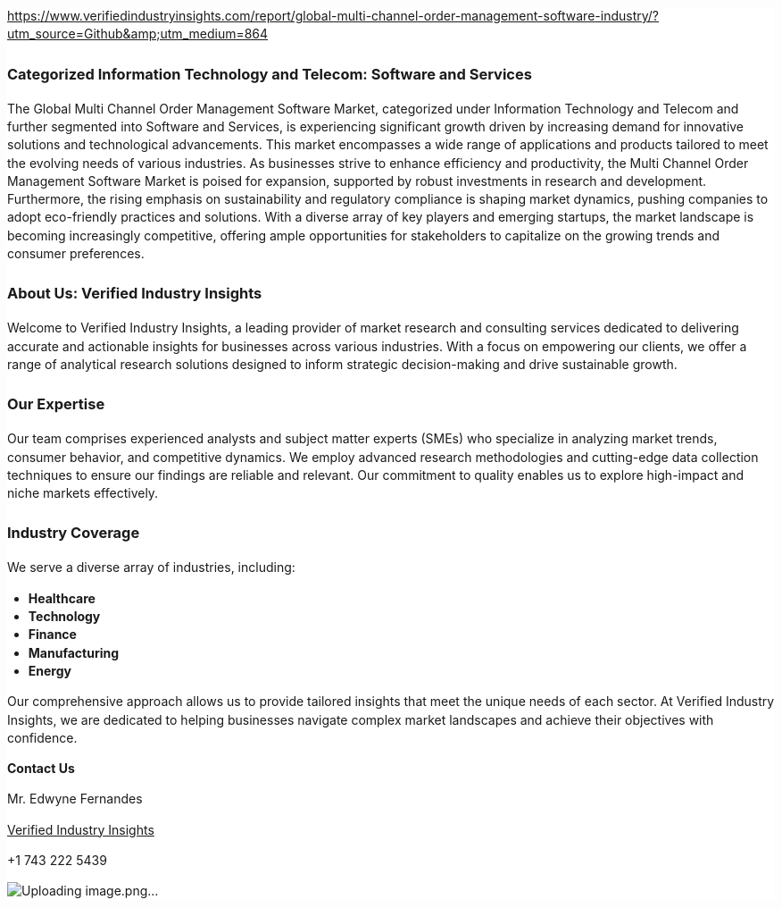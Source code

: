 </strong><a href="https://www.verifiedindustryinsights.com/report/global-multi-channel-order-management-software-industry/?utm_source=Github&amp;utm_medium=864">https://www.verifiedindustryinsights.com/report/global-multi-channel-order-management-software-industry/?utm_source=Github&amp;utm_medium=864</a>&nbsp;</p><h3>Categorized Information Technology and Telecom: Software and Services </h3><p>The Global Multi Channel Order Management Software Market, categorized under Information Technology and Telecom and further segmented into Software and Services, is experiencing significant growth driven by increasing demand for innovative solutions and technological advancements. This market encompasses a wide range of applications and products tailored to meet the evolving needs of various industries. As businesses strive to enhance efficiency and productivity, the Multi Channel Order Management Software Market is poised for expansion, supported by robust investments in research and development. Furthermore, the rising emphasis on sustainability and regulatory compliance is shaping market dynamics, pushing companies to adopt eco-friendly practices and solutions. With a diverse array of key players and emerging startups, the market landscape is becoming increasingly competitive, offering ample opportunities for stakeholders to capitalize on the growing trends and consumer preferences.</p><h3>About Us: Verified Industry Insights</h3><p>Welcome to Verified Industry Insights, a leading provider of market research and consulting services dedicated to delivering accurate and actionable insights for businesses across various industries. With a focus on empowering our clients, we offer a range of analytical research solutions designed to inform strategic decision-making and drive sustainable growth.</p><h3>Our Expertise</h3><p>Our team comprises experienced analysts and subject matter experts (SMEs) who specialize in analyzing market trends, consumer behavior, and competitive dynamics. We employ advanced research methodologies and cutting-edge data collection techniques to ensure our findings are reliable and relevant. Our commitment to quality enables us to explore high-impact and niche markets effectively.</p><h3>Industry Coverage</h3><p>We serve a diverse array of industries, including:</p><ul><li><strong>Healthcare</strong></li><li><strong>Technology</strong></li><li><strong>Finance</strong></li><li><strong>Manufacturing</strong></li><li><strong>Energy</strong></li></ul><p>Our comprehensive approach allows us to provide tailored insights that meet the unique needs of each sector. At Verified Industry Insights, we are dedicated to helping businesses navigate complex market landscapes and achieve their objectives with confidence.</p><p><strong>Contact Us</strong></p><p>Mr. Edwyne Fernandes</p><p><a href="https://www.verifiedindustryinsights.com/">Verified Industry Insights</a></p><p>+1 743 222 5439</p>
![Uploading image.png…]()
